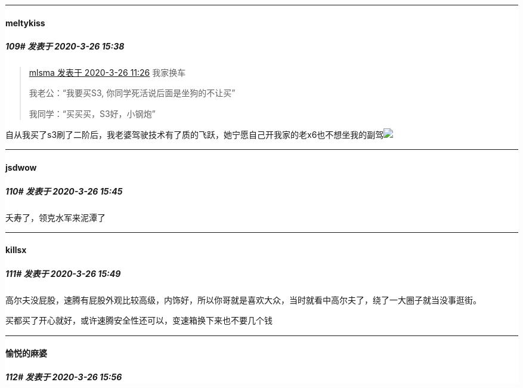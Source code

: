 




-----

####  meltykiss  
##### 109#       发表于 2020-3-26 15:38



<blockquote><a href="httphttps://bbs.saraba1st.com/2b/forum.php?mod=redirect&amp;goto=findpost&amp;pid=46877545&amp;ptid=1920907" target="_blank">mlsma 发表于 2020-3-26 11:26</a>
我家换车

我老公：“我要买S3, 你同学死活说后面是坐狗的不让买”

我同学：“买买买，S3好，小钢炮”</blockquote>
自从我买了s3刷了二阶后，我老婆驾驶技术有了质的飞跃，她宁愿自己开我家的老x6也不想坐我的副驾<img src="https://static.saraba1st.com/image/smiley/face2017/068.png" referrerpolicy="no-referrer">







-----

####  jsdwow  
##### 110#       发表于 2020-3-26 15:45




夭寿了，领克水军来泥潭了







-----

####  killsx  
##### 111#       发表于 2020-3-26 15:49




高尔夫没屁股，速腾有屁股外观比较高级，内饰好，所以你哥就是喜欢大众，当时就看中高尔夫了，绕了一大圈子就当没事逛街。

买都买了开心就好，或许速腾安全性还可以，变速箱换下来也不要几个钱







-----

####  愉悦的麻婆  
##### 112#       发表于 2020-3-26 15:56


